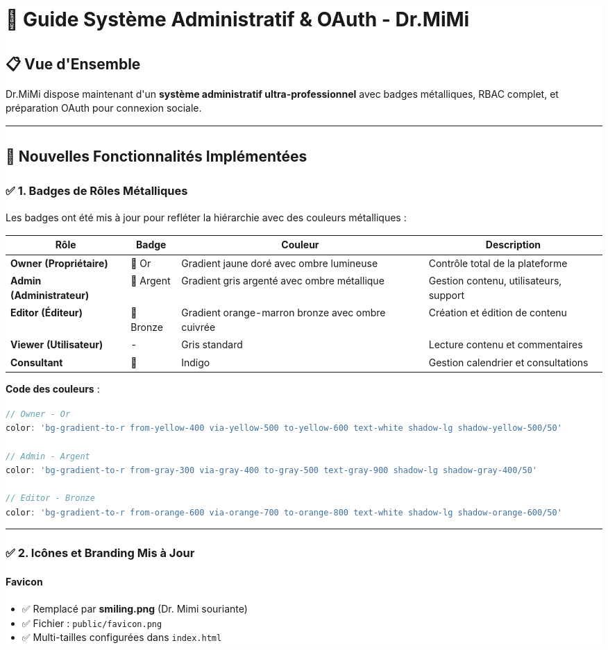 # 👑 Guide Système Administratif & OAuth - Dr.MiMi

## 📋 Vue d'Ensemble

Dr.MiMi dispose maintenant d'un **système administratif ultra-professionnel** avec badges métalliques, RBAC complet, et préparation OAuth pour connexion sociale.

---

## 🎨 Nouvelles Fonctionnalités Implémentées

### ✅ 1. Badges de Rôles Métalliques

Les badges ont été mis à jour pour refléter la hiérarchie avec des couleurs métalliques :

| Rôle | Badge | Couleur | Description |
|------|-------|---------|-------------|
| **Owner (Propriétaire)** | 🥇 Or | Gradient jaune doré avec ombre lumineuse | Contrôle total de la plateforme |
| **Admin (Administrateur)** | 🥈 Argent | Gradient gris argenté avec ombre métallique | Gestion contenu, utilisateurs, support |
| **Editor (Éditeur)** | 🥉 Bronze | Gradient orange-marron bronze avec ombre cuivrée | Création et édition de contenu |
| **Viewer (Utilisateur)** | - | Gris standard | Lecture contenu et commentaires |
| **Consultant** | 💠 | Indigo | Gestion calendrier et consultations |

**Code des couleurs** :
```typescript
// Owner - Or
color: 'bg-gradient-to-r from-yellow-400 via-yellow-500 to-yellow-600 text-white shadow-lg shadow-yellow-500/50'

// Admin - Argent  
color: 'bg-gradient-to-r from-gray-300 via-gray-400 to-gray-500 text-gray-900 shadow-lg shadow-gray-400/50'

// Editor - Bronze
color: 'bg-gradient-to-r from-orange-600 via-orange-700 to-orange-800 text-white shadow-lg shadow-orange-600/50'
```

---

### ✅ 2. Icônes et Branding Mis à Jour

#### **Favicon**
- ✅ Remplacé par **smiling.png** (Dr. Mimi souriante)
- ✅ Fichier : `public/favicon.png`
- ✅ Multi-tailles configurées dans `index.html`
